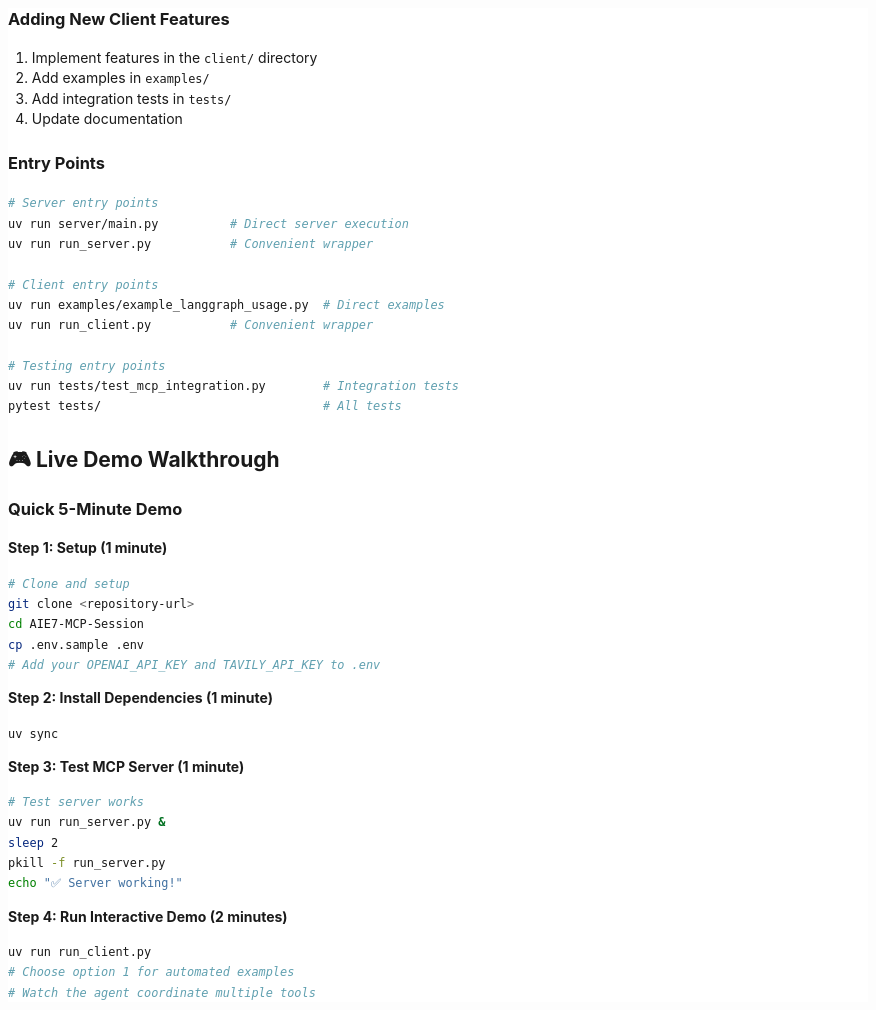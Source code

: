 ### Adding New Client Features

1. Implement features in the `client/` directory
2. Add examples in `examples/`
3. Add integration tests in `tests/`
4. Update documentation

### Entry Points

```bash
# Server entry points
uv run server/main.py          # Direct server execution
uv run run_server.py           # Convenient wrapper

# Client entry points  
uv run examples/example_langgraph_usage.py  # Direct examples
uv run run_client.py           # Convenient wrapper

# Testing entry points
uv run tests/test_mcp_integration.py        # Integration tests
pytest tests/                               # All tests
```

## 🎮 Live Demo Walkthrough

### Quick 5-Minute Demo

**Step 1: Setup (1 minute)**
```bash
# Clone and setup
git clone <repository-url>
cd AIE7-MCP-Session
cp .env.sample .env
# Add your OPENAI_API_KEY and TAVILY_API_KEY to .env
```

**Step 2: Install Dependencies (1 minute)**
```bash
uv sync
```

**Step 3: Test MCP Server (1 minute)**
```bash
# Test server works
uv run run_server.py &
sleep 2
pkill -f run_server.py
echo "✅ Server working!"
```

**Step 4: Run Interactive Demo (2 minutes)**
```bash
uv run run_client.py
# Choose option 1 for automated examples
# Watch the agent coordinate multiple tools
```
